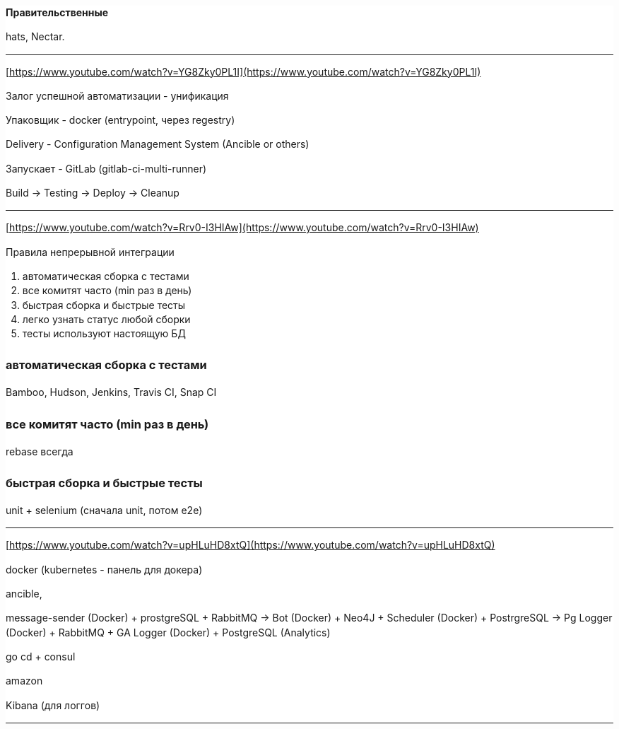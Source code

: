 **Правительственные**

hats, Nectar.

---

[https://www.youtube.com/watch?v=YG8Zky0PL1I](https://www.youtube.com/watch?v=YG8Zky0PL1I)

Залог успешной автоматизации - унификация

Упаковщик - docker (entrypoint, через regestry)

Delivery - Configuration Management System (Ancible or others)

Запускает - GitLab (gitlab-ci-multi-runner)

Build → Testing → Deploy → Cleanup

---

[https://www.youtube.com/watch?v=Rrv0-I3HIAw](https://www.youtube.com/watch?v=Rrv0-I3HIAw)

Правила непрерывной интеграции

1. автоматическая сборка с тестами
2. все комитят часто (min раз в день)
3. быстрая сборка и быстрые тесты
4. легко узнать статус любой сборки
5. тесты используют настоящую БД

### автоматическая сборка с тестами

Bamboo, Hudson, Jenkins, Travis CI, Snap CI

### все комитят часто (min раз в день)

rebase всегда

### быстрая сборка и быстрые тесты

unit + selenium (сначала unit, потом e2e)

---

[https://www.youtube.com/watch?v=upHLuHD8xtQ](https://www.youtube.com/watch?v=upHLuHD8xtQ)

docker (kubernetes - панель для докера)

ancible,

message-sender (Docker) + prostgreSQL + RabbitMQ → Bot (Docker) + Neo4J + Scheduler (Docker) + PostrgreSQL → Pg Logger (Docker) + RabbitMQ + GA Logger (Docker) + PostgreSQL (Analytics)

go cd + consul

amazon

Kibana (для логгов)

---
